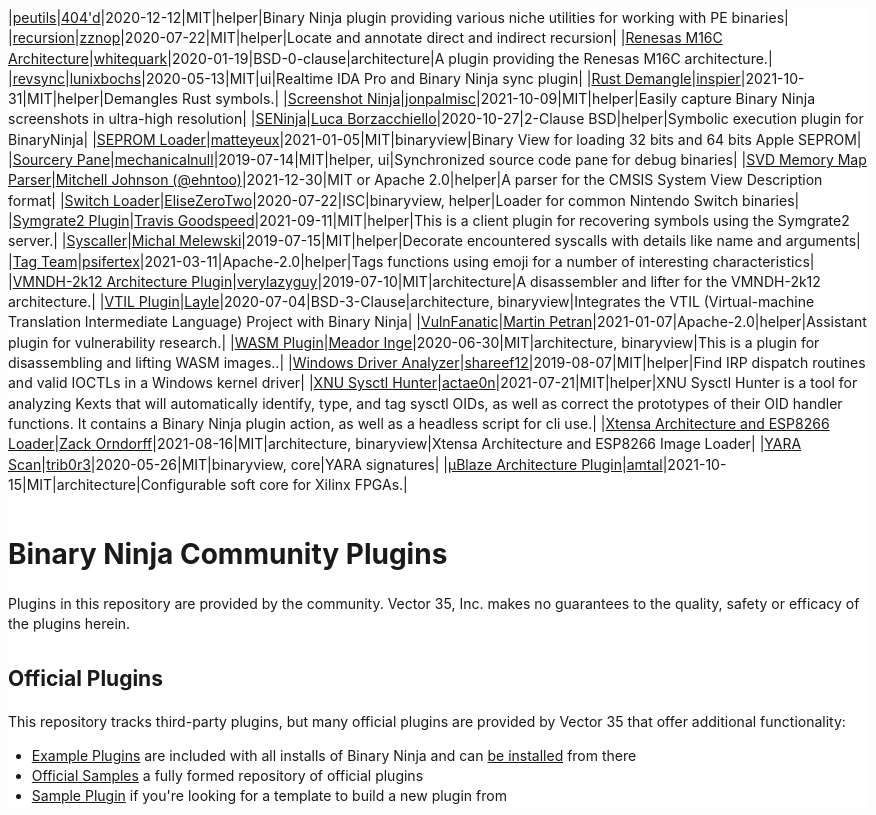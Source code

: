 |[peutils](https://github.com/404d/peutils)|[404'd](https://github.com/404d)|2020-12-12|MIT|helper|Binary Ninja plugin providing various niche utilities for working with PE binaries|
|[recursion](https://github.com/zznop/bn-recursion)|[zznop](https://github.com/zznop)|2020-07-22|MIT|helper|Locate and annotate direct and indirect recursion|
|[Renesas M16C Architecture](https://github.com/whitequark/binja-m16c)|[whitequark](https://github.com/whitequark)|2020-01-19|BSD-0-clause|architecture|A plugin providing the Renesas M16C architecture.|
|[revsync](https://github.com/lunixbochs/revsync)|[lunixbochs](https://github.com/lunixbochs)|2020-05-13|MIT|ui|Realtime IDA Pro and Binary Ninja sync plugin|
|[Rust Demangle](https://github.com/inspier/BinjaRustDemangler)|[inspier](https://github.com/inspier)|2021-10-31|MIT|helper|Demangles Rust symbols.|
|[Screenshot Ninja](https://github.com/jonpalmisc/screenshot_ninja)|[jonpalmisc](https://github.com/jonpalmisc)|2021-10-09|MIT|helper|Easily capture Binary Ninja screenshots in ultra-high resolution|
|[SENinja](https://github.com/borzacchiello/seninja)|[Luca Borzacchiello](https://github.com/borzacchiello)|2020-10-27|2-Clause BSD|helper|Symbolic execution plugin for BinaryNinja|
|[SEPROM Loader](https://github.com/matteyeux/seprom-loader)|[matteyeux](https://github.com/matteyeux)|2021-01-05|MIT|binaryview|Binary View for loading 32 bits and 64 bits Apple SEPROM|
|[Sourcery Pane](https://github.com/mechanicalnull/sourcery_pane)|[mechanicalnull](https://github.com/mechanicalnull)|2019-07-14|MIT|helper, ui|Synchronized source code pane for debug binaries|
|[SVD Memory Map Parser](https://github.com/ehntoo/binaryninja-svd)|[Mitchell Johnson (@ehntoo)](https://github.com/ehntoo)|2021-12-30|MIT or Apache 2.0|helper|A parser for the CMSIS System View Description format|
|[Switch Loader](https://github.com/EliseZeroTwo/Switch-Binja-Loader)|[EliseZeroTwo](https://github.com/EliseZeroTwo)|2020-07-22|ISC|binaryview, helper|Loader for common Nintendo Switch binaries|
|[Symgrate2 Plugin](https://github.com/travisgoodspeed/symgrate2-binja-plugin)|[Travis Goodspeed](https://github.com/travisgoodspeed)|2021-09-11|MIT|helper|This is a client plugin for recovering symbols using the Symgrate2 server.|
|[Syscaller](https://github.com/carstein/Syscaller)|[Michal Melewski](https://github.com/carstein)|2019-07-15|MIT|helper|Decorate encountered syscalls with details like name and arguments|
|[Tag Team](https://github.com/psifertex/tagteam)|[psifertex](https://github.com/psifertex)|2021-03-11|Apache-2.0|helper|Tags functions using emoji for a number of interesting characteristics|
|[VMNDH-2k12 Architecture Plugin](https://github.com/verylazyguy/binaryninja-vmndh)|[verylazyguy](https://github.com/verylazyguy)|2019-07-10|MIT|architecture|A disassembler and lifter for the VMNDH-2k12 architecture.|
|[VTIL Plugin](https://github.com/vtil-project/VTIL-BinaryNinja)|[Layle](https://github.com/vtil-project)|2020-07-04|BSD-3-Clause|architecture, binaryview|Integrates the VTIL (Virtual-machine Translation Intermediate Language) Project with Binary Ninja|
|[VulnFanatic](https://github.com/Martyx00/VulnFanatic)|[Martin Petran](https://github.com/Martyx00)|2021-01-07|Apache-2.0|helper|Assistant plugin for vulnerability research.|
|[WASM Plugin](https://github.com/CarveSystems/binjawa)|[Meador Inge](https://github.com/CarveSystems)|2020-06-30|MIT|architecture, binaryview|This is a plugin for disassembling and lifting WASM images..|
|[Windows Driver Analyzer](https://github.com/shareef12/driveranalyzer)|[shareef12](https://github.com/shareef12)|2019-08-07|MIT|helper|Find IRP dispatch routines and valid IOCTLs in a Windows kernel driver|
|[XNU Sysctl Hunter](https://github.com/xpcmdshell/SysctlHunter)|[actae0n](https://github.com/xpcmdshell)|2021-07-21|MIT|helper|XNU Sysctl Hunter is a tool for analyzing Kexts that will automatically identify, type, and tag sysctl OIDs, as well as correct the prototypes of their OID handler functions. It contains a Binary Ninja plugin action, as well as a headless script for cli use.|
|[Xtensa Architecture and ESP8266 Loader](https://github.com/zackorndorff/binja-xtensa)|[Zack Orndorff](https://github.com/zackorndorff)|2021-08-16|MIT|architecture, binaryview|Xtensa Architecture and ESP8266 Image Loader|
|[YARA Scan](https://github.com/trib0r3/binja-yara)|[trib0r3](https://github.com/trib0r3)|2020-05-26|MIT|binaryview, core|YARA signatures|
|[μBlaze Architecture Plugin](https://github.com/amtal/microblaze)|[amtal](https://github.com/amtal)|2021-10-15|MIT|architecture|Configurable soft core for Xilinx FPGAs.|
# Binary Ninja Community Plugins

Plugins in this repository are provided by the community. Vector 35, Inc. makes no guarantees to the quality, safety or efficacy of the plugins herein.

## Official Plugins

This repository tracks third-party plugins, but many official plugins are provided by Vector 35 that offer additional functionality:

 - [Example Plugins](https://github.com/Vector35/binaryninja-api/tree/dev/python/examples) are included with all installs of Binary Ninja and can [be installed](https://github.com/Vector35/binaryninja-api/tree/dev/python/examples#loading-plugins) from there
 - [Official Samples](https://github.com/Vector35/official-plugins) a fully formed repository of official plugins
 - [Sample Plugin](https://github.com/Vector35/sample_plugin) if you're looking for a template to build a new plugin from
